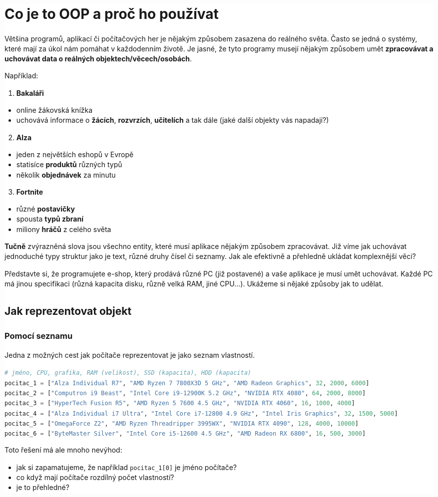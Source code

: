 # Co je to OOP a proč ho používat

Většina programů, aplikací či počítačových her je nějakým způsobem zasazena do reálného světa. Často se jedná o systémy, které mají za úkol nám pomáhat v každodenním životě.
Je jasné, že tyto programy musejí nějakým způsobem umět **zpracovávat a uchovávat data o reálných objektech/věcech/osobách**.

Například:

1. **Bakaláři**
  - online žákovská knížka
  - uchovává informace o **žácích**, **rozvrzích**, **učitelích** a tak dále (jaké další objekty vás napadají?)

2. **Alza**
  - jeden z největších eshopů v Evropě
  - statisíce **produktů** různých typů
  - několik **objednávek** za minutu

3. **Fortnite**
  - různé **postavičky**
  - spousta **typů zbraní**
  - miliony **hráčů** z celého světa


**Tučně** zvýrazněná slova jsou všechno entity, které musí aplikace nějakým způsobem zpracovávat. Již víme jak uchovávat jednoduché typy struktur jako je text, různé druhy čísel či seznamy.
Jak ale efektivně a přehledně ukládat komplexnější věci?

Představte si, že programujete e-shop, který prodává různé PC (již postavené) a vaše aplikace je musí umět uchovávat. Každé PC má jinou specifikaci (různá kapacita disku,
různě velká RAM, jiné CPU...). Ukážeme si nějaké způsoby jak to udělat.

## Jak reprezentovat objekt

### Pomocí seznamu
Jedna z možných cest jak počítače reprezentovat je jako seznam vlastností.

```python
# jméno, CPU, grafika, RAM (velikost), SSD (kapacita), HDD (kapacita)
pocitac_1 = ["Alza Individual R7", "AMD Ryzen 7 7800X3D 5 GHz", "AMD Radeon Graphics", 32, 2000, 6000]
pocitac_2 = ["Computron i9 Beast", "Intel Core i9-12900K 5.2 GHz", "NVIDIA RTX 4080", 64, 2000, 8000]
pocitac_3 = ["HyperTech Fusion R5", "AMD Ryzen 5 7600 4.5 GHz", "NVIDIA RTX 4060", 16, 1000, 4000]
pocitac_4 = ["Alza Individual i7 Ultra", "Intel Core i7-12800 4.9 GHz", "Intel Iris Graphics", 32, 1500, 5000]
pocitac_5 = ["OmegaForce Z2", "AMD Ryzen Threadripper 3995WX", "NVIDIA RTX 4090", 128, 4000, 10000]
pocitac_6 = ["ByteMaster Silver", "Intel Core i5-12600 4.5 GHz", "AMD Radeon RX 6800", 16, 500, 3000]
```

Toto řešení má ale mnoho nevýhod:
  - jak si zapamatujeme, že například `pocitac_1[0]` je jméno počítače?
  - co když mají počítače rozdílný počet vlastností?
  - je to přehledné?
